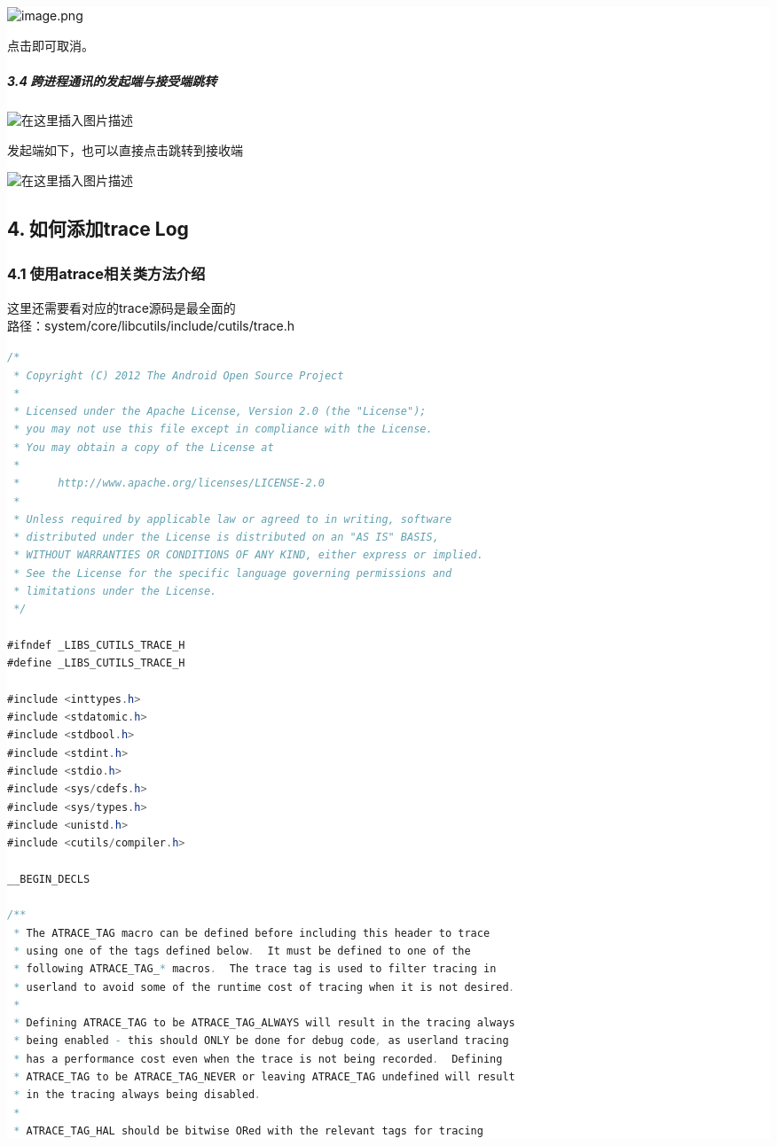 ![image.png](https://picgo.myjojo.fun:666/i/2024/10/18/67121d4397b76.png)

点击即可取消。

##### 3.4 跨进程通讯的发起端与接受端跳转

![在这里插入图片描述](https://i-blog.csdnimg.cn/blog_migrate/28d74252c0306ebb5385ce267f485b17.png)

发起端如下，也可以直接点击跳转到接收端

![在这里插入图片描述](https://i-blog.csdnimg.cn/blog_migrate/12470f0e94a4c8d9e8ba2cf4e214157e.png#pic_center)

## 4. 如何添加trace Log

### 4.1 使用atrace相关类方法介绍

这里还需要看对应的trace源码是最全面的\
路径：system/core/libcutils/include/cutils/trace.h

```java
/*
 * Copyright (C) 2012 The Android Open Source Project
 *
 * Licensed under the Apache License, Version 2.0 (the "License");
 * you may not use this file except in compliance with the License.
 * You may obtain a copy of the License at
 *
 *      http://www.apache.org/licenses/LICENSE-2.0
 *
 * Unless required by applicable law or agreed to in writing, software
 * distributed under the License is distributed on an "AS IS" BASIS,
 * WITHOUT WARRANTIES OR CONDITIONS OF ANY KIND, either express or implied.
 * See the License for the specific language governing permissions and
 * limitations under the License.
 */

#ifndef _LIBS_CUTILS_TRACE_H
#define _LIBS_CUTILS_TRACE_H

#include <inttypes.h>
#include <stdatomic.h>
#include <stdbool.h>
#include <stdint.h>
#include <stdio.h>
#include <sys/cdefs.h>
#include <sys/types.h>
#include <unistd.h>
#include <cutils/compiler.h>

__BEGIN_DECLS

/**
 * The ATRACE_TAG macro can be defined before including this header to trace
 * using one of the tags defined below.  It must be defined to one of the
 * following ATRACE_TAG_* macros.  The trace tag is used to filter tracing in
 * userland to avoid some of the runtime cost of tracing when it is not desired.
 *
 * Defining ATRACE_TAG to be ATRACE_TAG_ALWAYS will result in the tracing always
 * being enabled - this should ONLY be done for debug code, as userland tracing
 * has a performance cost even when the trace is not being recorded.  Defining
 * ATRACE_TAG to be ATRACE_TAG_NEVER or leaving ATRACE_TAG undefined will result
 * in the tracing always being disabled.
 *
 * ATRACE_TAG_HAL should be bitwise ORed with the relevant tags for tracing
```